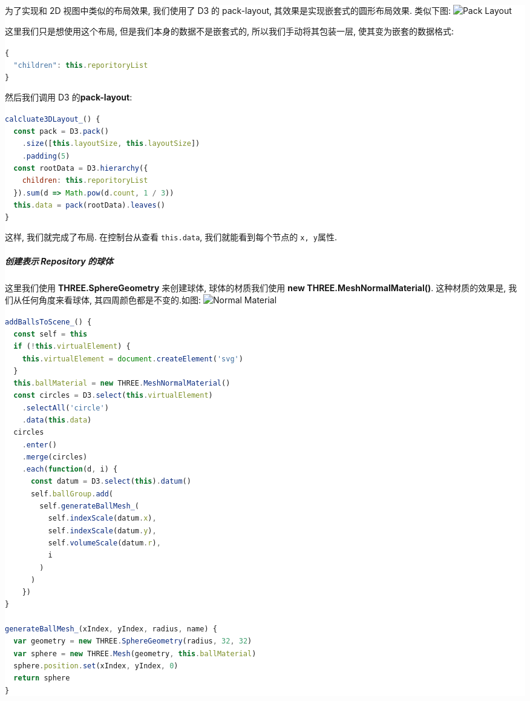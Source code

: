 为了实现和 2D 视图中类似的布局效果, 我们使用了 D3 的 pack-layout, 其效果是实现嵌套式的圆形布局效果. 类似下图:
![Pack Layout](https://user-gold-cdn.xitu.io/2018/10/17/166819ff66eea24d?w=461&h=298&f=png&s=13642)

这里我们只是想使用这个布局, 但是我们本身的数据不是嵌套式的, 所以我们手动将其包装一层, 使其变为嵌套的数据格式:

```javascript
{
  "children": this.reporitoryList
}
```

然后我们调用 D3 的**pack-layout**:

```javascript
calcluate3DLayout_() {
  const pack = D3.pack()
    .size([this.layoutSize, this.layoutSize])
    .padding(5)
  const rootData = D3.hierarchy({
    children: this.reporitoryList
  }).sum(d => Math.pow(d.count, 1 / 3))
  this.data = pack(rootData).leaves()
}
```

这样, 我们就完成了布局. 在控制台从查看 `this.data`, 我们就能看到每个节点的 `x, y`属性.

##### 创建表示 Repository 的球体

这里我们使用 **THREE.SphereGeometry** 来创建球体, 球体的材质我们使用 **new THREE.MeshNormalMaterial()**. 这种材质的效果是, 我们从任何角度来看球体, 其四周颜色都是不变的.如图:
![Normal Material](https://user-gold-cdn.xitu.io/2018/10/17/166819ffb47cefbf?w=1008&h=503&f=png&s=117919)

```javascript
addBallsToScene_() {
  const self = this
  if (!this.virtualElement) {
    this.virtualElement = document.createElement('svg')
  }
  this.ballMaterial = new THREE.MeshNormalMaterial()
  const circles = D3.select(this.virtualElement)
    .selectAll('circle')
    .data(this.data)
  circles
    .enter()
    .merge(circles)
    .each(function(d, i) {
      const datum = D3.select(this).datum()
      self.ballGroup.add(
        self.generateBallMesh_(
          self.indexScale(datum.x),
          self.indexScale(datum.y),
          self.volumeScale(datum.r),
          i
        )
      )
    })
}

generateBallMesh_(xIndex, yIndex, radius, name) {
  var geometry = new THREE.SphereGeometry(radius, 32, 32)
  var sphere = new THREE.Mesh(geometry, this.ballMaterial)
  sphere.position.set(xIndex, yIndex, 0)
  return sphere
}
```
